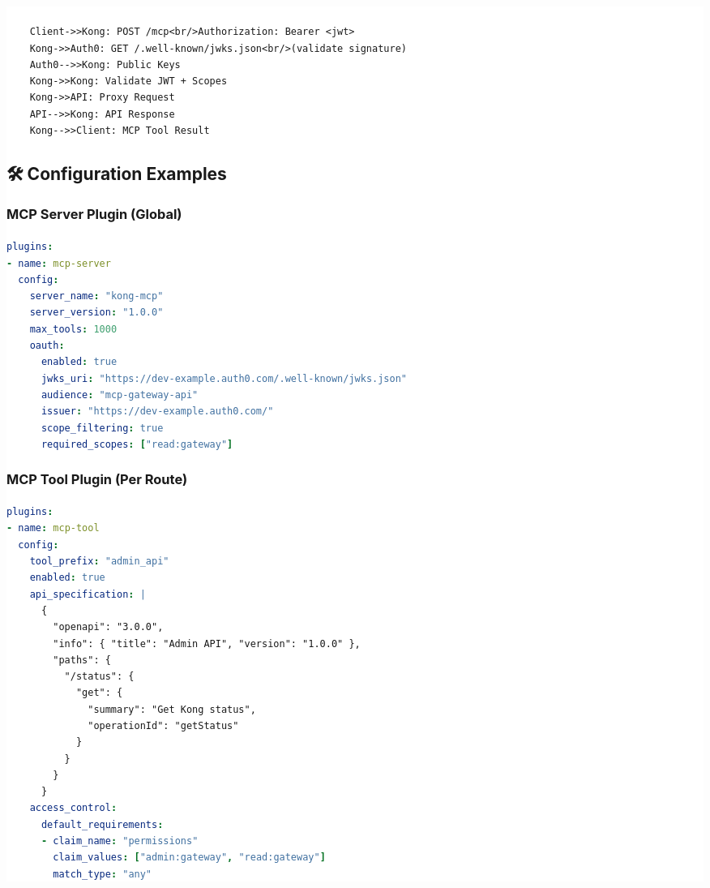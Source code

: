 ```mermaid

    Client->>Kong: POST /mcp<br/>Authorization: Bearer <jwt>
    Kong->>Auth0: GET /.well-known/jwks.json<br/>(validate signature)
    Auth0-->>Kong: Public Keys
    Kong->>Kong: Validate JWT + Scopes
    Kong->>API: Proxy Request
    API-->>Kong: API Response
    Kong-->>Client: MCP Tool Result 
```

## 🛠️ Configuration Examples

### MCP Server Plugin (Global)
```yaml
plugins:
- name: mcp-server
  config:
    server_name: "kong-mcp"
    server_version: "1.0.0"
    max_tools: 1000
    oauth:
      enabled: true
      jwks_uri: "https://dev-example.auth0.com/.well-known/jwks.json"
      audience: "mcp-gateway-api"
      issuer: "https://dev-example.auth0.com/"
      scope_filtering: true
      required_scopes: ["read:gateway"]
```

### MCP Tool Plugin (Per Route)
```yaml
plugins:
- name: mcp-tool
  config:
    tool_prefix: "admin_api"
    enabled: true
    api_specification: |
      {
        "openapi": "3.0.0",
        "info": { "title": "Admin API", "version": "1.0.0" },
        "paths": {
          "/status": {
            "get": {
              "summary": "Get Kong status",
              "operationId": "getStatus"
            }
          }
        }
      }
    access_control:
      default_requirements:
      - claim_name: "permissions"
        claim_values: ["admin:gateway", "read:gateway"]
        match_type: "any"
```

